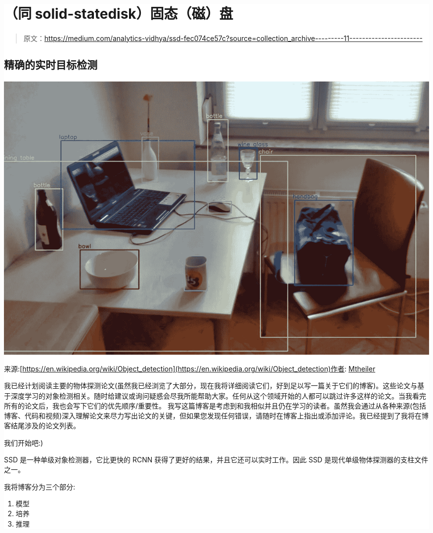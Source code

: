 # （同 solid-statedisk）固态（磁）盘

> 原文：<https://medium.com/analytics-vidhya/ssd-fec074ce57c?source=collection_archive---------11----------------------->

## 精确的实时目标检测

![](img/93277eef3327f1f29302b3c68c57e4e3.png)

来源:[https://en.wikipedia.org/wiki/Object_detection](https://en.wikipedia.org/wiki/Object_detection)作者: [Mtheiler](https://commons.wikimedia.org/wiki/User:MTheiler)

我已经计划阅读主要的物体探测论文(虽然我已经浏览了大部分，现在我将详细阅读它们，好到足以写一篇关于它们的博客)。这些论文与基于深度学习的对象检测相关。随时给建议或询问疑惑会尽我所能帮助大家。任何从这个领域开始的人都可以跳过许多这样的论文。当我看完所有的论文后，我也会写下它们的优先顺序/重要性。
我写这篇博客是考虑到和我相似并且仍在学习的读者。虽然我会通过从各种来源(包括博客、代码和视频)深入理解论文来尽力写出论文的关键，但如果您发现任何错误，请随时在博客上指出或添加评论。我已经提到了我将在博客结尾涉及的论文列表。

我们开始吧:)

SSD 是一种单级对象检测器，它比更快的 RCNN 获得了更好的结果，并且它还可以实时工作。因此 SSD 是现代单级物体探测器的支柱文件之一。

我将博客分为三个部分:

1.  模型
2.  培养
3.  推理
